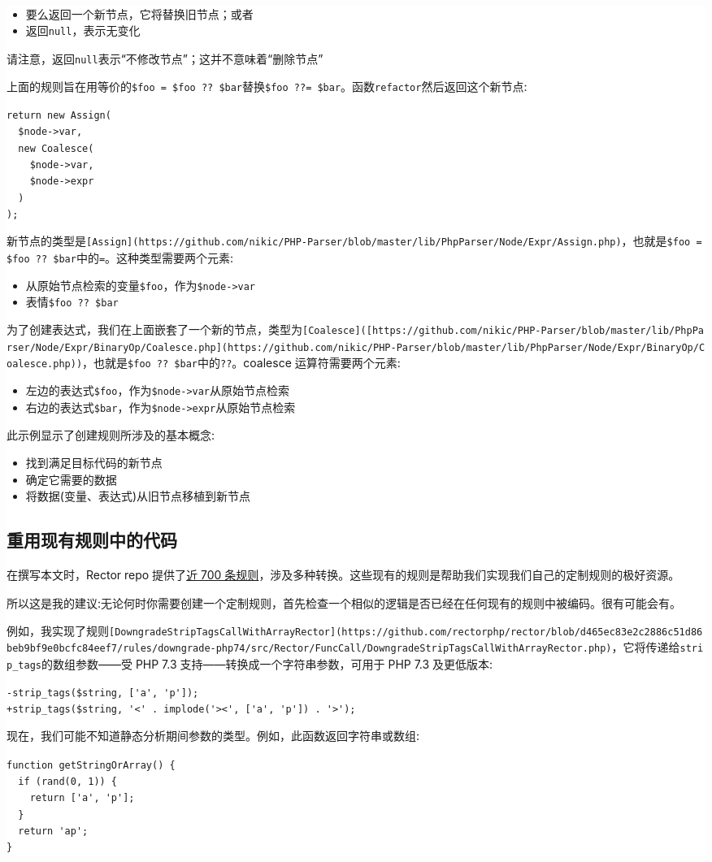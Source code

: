 *   要么返回一个新节点，它将替换旧节点；或者
*   返回`null`，表示无变化

请注意，返回`null`表示“不修改节点”；这并不意味着“删除节点”

上面的规则旨在用等价的`$foo = $foo ?? $bar`替换`$foo ??= $bar`。函数`refactor`然后返回这个新节点:

```
return new Assign(
  $node->var,
  new Coalesce(
    $node->var,
    $node->expr
  )
);
```

新节点的类型是`[Assign](https://github.com/nikic/PHP-Parser/blob/master/lib/PhpParser/Node/Expr/Assign.php)`，也就是`$foo = $foo ?? $bar`中的`=`。这种类型需要两个元素:

*   从原始节点检索的变量`$foo`，作为`$node->var`
*   表情`$foo ?? $bar`

为了创建表达式，我们在上面嵌套了一个新的节点，类型为`[Coalesce]([https://github.com/nikic/PHP-Parser/blob/master/lib/PhpParser/Node/Expr/BinaryOp/Coalesce.php](https://github.com/nikic/PHP-Parser/blob/master/lib/PhpParser/Node/Expr/BinaryOp/Coalesce.php))`，也就是`$foo ?? $bar`中的`??`。coalesce 运算符需要两个元素:

*   左边的表达式`$foo`，作为`$node->var`从原始节点检索
*   右边的表达式`$bar`，作为`$node->expr`从原始节点检索

此示例显示了创建规则所涉及的基本概念:

*   找到满足目标代码的新节点
*   确定它需要的数据
*   将数据(变量、表达式)从旧节点移植到新节点

## 重用现有规则中的代码

在撰写本文时，Rector repo 提供了[近 700 条规则](https://github.com/rectorphp/rector/blob/master/docs/rector_rules_overview.md)，涉及多种转换。这些现有的规则是帮助我们实现我们自己的定制规则的极好资源。

所以这是我的建议:无论何时你需要创建一个定制规则，首先检查一个相似的逻辑是否已经在任何现有的规则中被编码。很有可能会有。

例如，我实现了规则`[DowngradeStripTagsCallWithArrayRector](https://github.com/rectorphp/rector/blob/d465ec83e2c2886c51d86beb9bf9e0bcfc84eef7/rules/downgrade-php74/src/Rector/FuncCall/DowngradeStripTagsCallWithArrayRector.php)`，它将传递给`strip_tags`的数组参数——受 PHP 7.3 支持——转换成一个字符串参数，可用于 PHP 7.3 及更低版本:

```
-strip_tags($string, ['a', 'p']);
+strip_tags($string, '<' . implode('><', ['a', 'p']) . '>');

```

现在，我们可能不知道静态分析期间参数的类型。例如，此函数返回字符串或数组:

```
function getStringOrArray() {
  if (rand(0, 1)) {
    return ['a', 'p'];
  }
  return 'ap';
}

```
